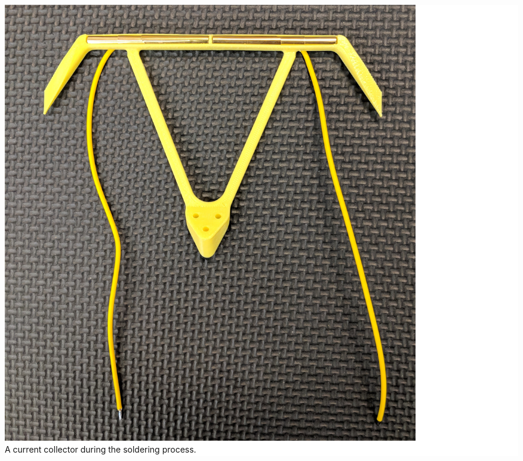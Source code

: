 <img src="images/soldered_cc.jpg" style="width: 80%"/>
<figcaption>
A current collector during the soldering process.
</figcaption>
</div>
